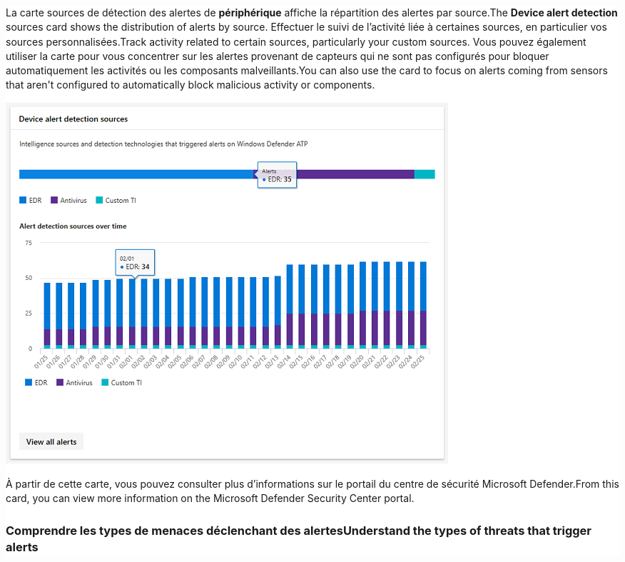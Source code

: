 <span data-ttu-id="f718a-119">La carte sources de détection des alertes de **périphérique** affiche la répartition des alertes par source.</span><span class="sxs-lookup"><span data-stu-id="f718a-119">The **Device alert detection** sources card shows the distribution of alerts by source.</span></span> <span data-ttu-id="f718a-120">Effectuer le suivi de l’activité liée à certaines sources, en particulier vos sources personnalisées.</span><span class="sxs-lookup"><span data-stu-id="f718a-120">Track activity related to certain sources, particularly your custom sources.</span></span> <span data-ttu-id="f718a-121">Vous pouvez également utiliser la carte pour vous concentrer sur les alertes provenant de capteurs qui ne sont pas configurés pour bloquer automatiquement les activités ou les composants malveillants.</span><span class="sxs-lookup"><span data-stu-id="f718a-121">You can also use the card to focus on alerts coming from sensors that aren't configured to automatically block malicious activity or components.</span></span>

![Carte sources de détection des alertes de périphérique](../../media/device-alert-detection-sources.png)

<span data-ttu-id="f718a-123">À partir de cette carte, vous pouvez consulter plus d’informations sur le portail du centre de sécurité Microsoft Defender.</span><span class="sxs-lookup"><span data-stu-id="f718a-123">From this card, you can view more information on the Microsoft Defender Security Center portal.</span></span>

### <a name="understand-the-types-of-threats-that-trigger-alerts"></a><span data-ttu-id="f718a-124">Comprendre les types de menaces déclenchant des alertes</span><span class="sxs-lookup"><span data-stu-id="f718a-124">Understand the types of threats that trigger alerts</span></span>
